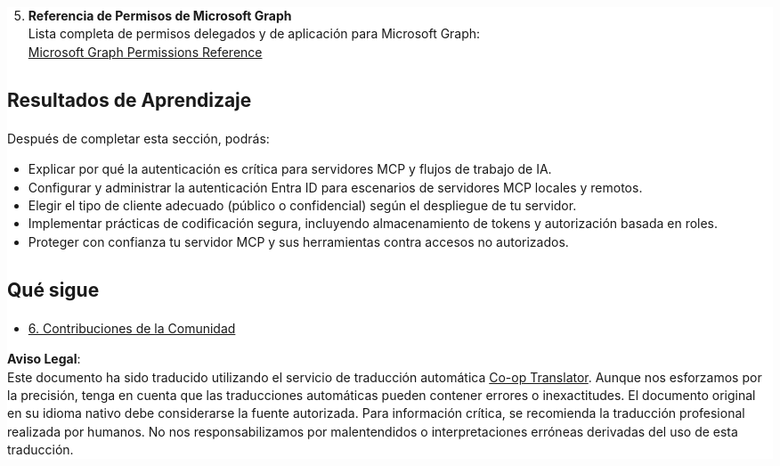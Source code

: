 5. **Referencia de Permisos de Microsoft Graph**  
   Lista completa de permisos delegados y de aplicación para Microsoft Graph:  
   [Microsoft Graph Permissions Reference](https://learn.microsoft.com/zh-tw/graph/permissions-reference)

## Resultados de Aprendizaje
Después de completar esta sección, podrás:

- Explicar por qué la autenticación es crítica para servidores MCP y flujos de trabajo de IA.
- Configurar y administrar la autenticación Entra ID para escenarios de servidores MCP locales y remotos.
- Elegir el tipo de cliente adecuado (público o confidencial) según el despliegue de tu servidor.
- Implementar prácticas de codificación segura, incluyendo almacenamiento de tokens y autorización basada en roles.
- Proteger con confianza tu servidor MCP y sus herramientas contra accesos no autorizados.

## Qué sigue

- [6. Contribuciones de la Comunidad](../../06-CommunityContributions/README.md)

**Aviso Legal**:  
Este documento ha sido traducido utilizando el servicio de traducción automática [Co-op Translator](https://github.com/Azure/co-op-translator). Aunque nos esforzamos por la precisión, tenga en cuenta que las traducciones automáticas pueden contener errores o inexactitudes. El documento original en su idioma nativo debe considerarse la fuente autorizada. Para información crítica, se recomienda la traducción profesional realizada por humanos. No nos responsabilizamos por malentendidos o interpretaciones erróneas derivadas del uso de esta traducción.